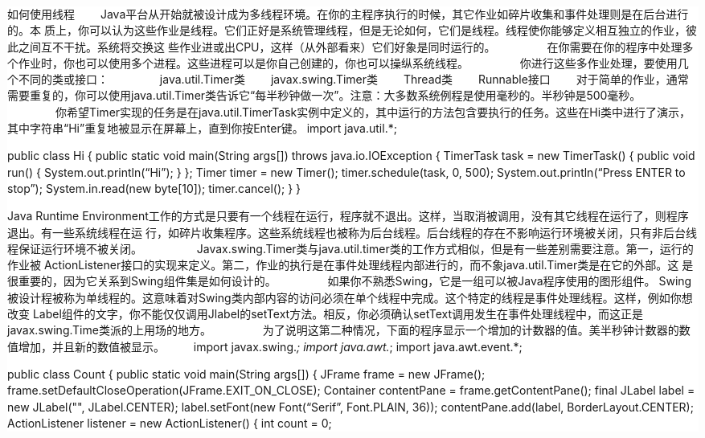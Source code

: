 如何使用线程
　　Java平台从开始就被设计成为多线程环境。在你的主程序执行的时候，其它作业如碎片收集和事件处理则是在后台进行的。本 质上，你可以认为这些作业是线程。它们正好是系统管理线程，但是无论如何，它们是线程。线程使你能够定义相互独立的作业，彼此之间互不干扰。系统将交换这 些作业进或出CPU，这样（从外部看来）它们好象是同时运行的。
　　
　　在你需要在你的程序中处理多个作业时，你也可以使用多个进程。这些进程可以是你自己创建的，你也可以操纵系统线程。
　　
　　你进行这些多作业处理，要使用几个不同的类或接口：
　　
　　java.util.Timer类
　　javax.swing.Timer类
　　Thread类
　　Runnable接口
　　对于简单的作业，通常需要重复的，你可以使用java.util.Timer类告诉它“每半秒钟做一次”。注意：大多数系统例程是使用毫秒的。半秒钟是500毫秒。
　　
　　你希望Timer实现的任务是在java.util.TimerTask实例中定义的，其中运行的方法包含要执行的任务。这些在Hi类中进行了演示，其中字符串“Hi”重复地被显示在屏幕上，直到你按Enter键。
import java.util.*;

public class Hi {
public static void main(String args[]) throws java.io.IOException {
TimerTask task = new TimerTask() {
public void run() {
System.out.println(“Hi”);
}
};
Timer timer = new Timer();
timer.schedule(task, 0, 500);
System.out.println(“Press ENTER to stop”);
System.in.read(new byte[10]);
timer.cancel();
}
}

Java Runtime Environment工作的方式是只要有一个线程在运行，程序就不退出。这样，当取消被调用，没有其它线程在运行了，则程序退出。有一些系统线程在运 行，如碎片收集程序。这些系统线程也被称为后台线程。后台线程的存在不影响运行环境被关闭，只有非后台线程保证运行环境不被关闭。
　　
　 　Javax.swing.Timer类与java.util.timer类的工作方式相似，但是有一些差别需要注意。第一，运行的作业被 ActionListener接口的实现来定义。第二，作业的执行是在事件处理线程内部进行的，而不象java.util.Timer类是在它的外部。这 是很重要的，因为它关系到Swing组件集是如何设计的。
　　
　　如果你不熟悉Swing，它是一组可以被Java程序使用的图形组件。 Swing被设计程被称为单线程的。这意味着对Swing类内部内容的访问必须在单个线程中完成。这个特定的线程是事件处理线程。这样，例如你想改变 Label组件的文字，你不能仅仅调用Jlabel的setText方法。相反，你必须确认setText调用发生在事件处理线程中，而这正是 javax.swing.Time类派的上用场的地方。
　　
　　为了说明这第二种情况，下面的程序显示一个增加的计数器的值。美半秒钟计数器的数值增加，并且新的数值被显示。
　　
import javax.swing.*;
import java.awt.*;
import java.awt.event.*;

public class Count {
public static void main(String args[]) {
JFrame frame = new JFrame();
frame.setDefaultCloseOperation(JFrame.EXIT_ON_CLOSE);
Container contentPane = frame.getContentPane();
final JLabel label = new JLabel("", JLabel.CENTER);
label.setFont(new Font(“Serif”, Font.PLAIN, 36));
contentPane.add(label, BorderLayout.CENTER);
ActionListener listener = new ActionListener() {
int count = 0;
